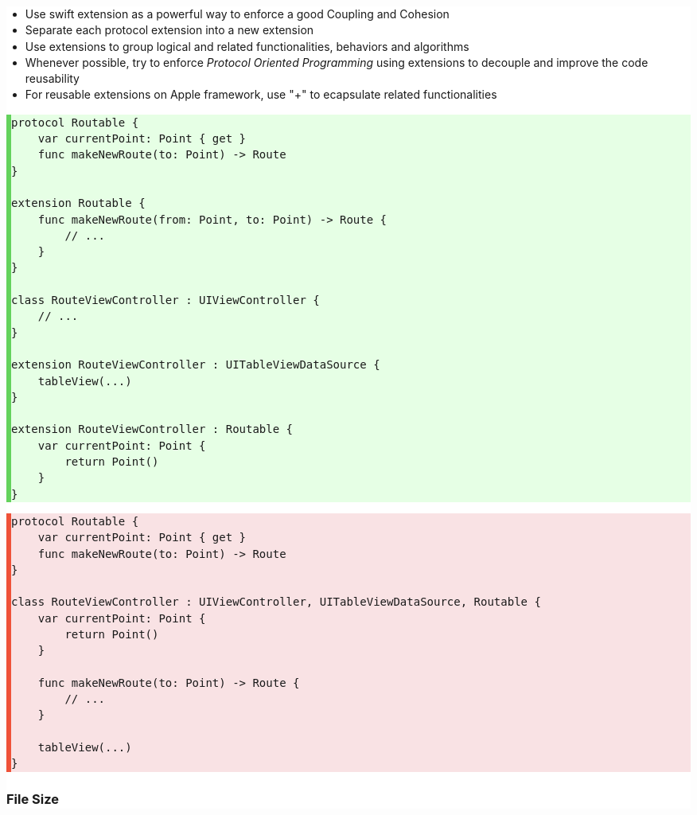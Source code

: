 * Use swift extension as a powerful way to enforce a good Coupling and Cohesion
* Separate each protocol extension into a new extension
* Use extensions to group logical and related functionalities, behaviors and algorithms
* Whenever possible, try to enforce *Protocol Oriented Programming* using extensions to decouple and improve the code reusability
* For reusable extensions on Apple framework, use "+" to ecapsulate related functionalities

<pre style="background:#E6FFE5;border-color:#63D25C;border-left:6px #63D25C solid;">
protocol Routable {
	var currentPoint: Point { get }
	func makeNewRoute(to: Point) -> Route
}

extension Routable {
	func makeNewRoute(from: Point, to: Point) -> Route {
		// ...
	}
}

class RouteViewController : UIViewController {
	// ...
}

extension RouteViewController : UITableViewDataSource {
	tableView(...)
}

extension RouteViewController : Routable {
	var currentPoint: Point {
		return Point()
	}
}
</pre>

<pre style="background:#F9E2E4;border-color:#F6B7BE;border-left:6px #EF5138 solid;">
protocol Routable {
	var currentPoint: Point { get }
	func makeNewRoute(to: Point) -> Route
}

class RouteViewController : UIViewController, UITableViewDataSource, Routable {
	var currentPoint: Point {
		return Point()
	}
	
	func makeNewRoute(to: Point) -> Route {
		// ...
	}
	
	tableView(...)
}
</pre>

### File Size
